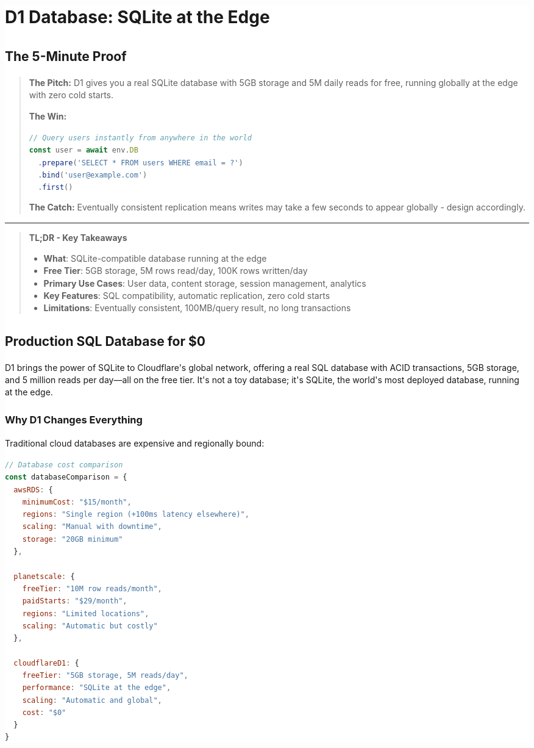 # D1 Database: SQLite at the Edge

## The 5-Minute Proof

> **The Pitch:** D1 gives you a real SQLite database with 5GB storage and 5M daily reads for free, running globally at the edge with zero cold starts.
>
> **The Win:** 
> ```typescript
> // Query users instantly from anywhere in the world
> const user = await env.DB
>   .prepare('SELECT * FROM users WHERE email = ?')
>   .bind('user@example.com')
>   .first()
> ```
>
> **The Catch:** Eventually consistent replication means writes may take a few seconds to appear globally - design accordingly.

---

> **TL;DR - Key Takeaways**
> - **What**: SQLite-compatible database running at the edge
> - **Free Tier**: 5GB storage, 5M rows read/day, 100K rows written/day
> - **Primary Use Cases**: User data, content storage, session management, analytics
> - **Key Features**: SQL compatibility, automatic replication, zero cold starts
> - **Limitations**: Eventually consistent, 100MB/query result, no long transactions

## Production SQL Database for $0

D1 brings the power of SQLite to Cloudflare's global network, offering a real SQL database with ACID transactions, 5GB storage, and 5 million reads per day—all on the free tier. It's not a toy database; it's SQLite, the world's most deployed database, running at the edge.

### Why D1 Changes Everything

Traditional cloud databases are expensive and regionally bound:

```javascript
// Database cost comparison
const databaseComparison = {
  awsRDS: {
    minimumCost: "$15/month",
    regions: "Single region (+100ms latency elsewhere)",
    scaling: "Manual with downtime",
    storage: "20GB minimum"
  },
  
  planetscale: {
    freeTier: "10M row reads/month",
    paidStarts: "$29/month",
    regions: "Limited locations",
    scaling: "Automatic but costly"
  },
  
  cloudflareD1: {
    freeTier: "5GB storage, 5M reads/day",
    performance: "SQLite at the edge",
    scaling: "Automatic and global",
    cost: "$0"
  }
}
```
